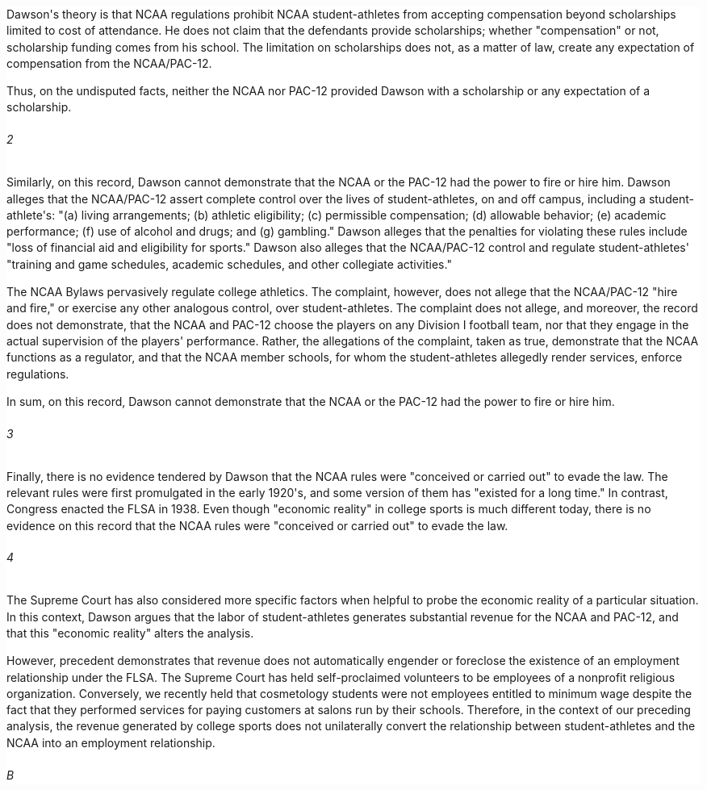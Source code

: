 Dawson's theory is that NCAA regulations prohibit NCAA student-athletes from accepting compensation beyond scholarships limited to cost of attendance. He does not claim that the defendants provide scholarships; whether "compensation" or not, scholarship funding comes from his school. The limitation on scholarships does not, as a matter of law, create any expectation of compensation from the NCAA/PAC-12.

Thus, on the undisputed facts, neither the NCAA nor PAC-12 provided Dawson with a scholarship or any expectation of a scholarship.

###### 2

Similarly, on this record, Dawson cannot demonstrate that the NCAA or the PAC-12 had the power to fire or hire him. Dawson alleges that the NCAA/PAC-12 assert complete control over the lives of student-athletes, on and off campus, including a student-athlete's: "(a) living arrangements; (b) athletic eligibility; (c) permissible compensation; (d) allowable behavior; (e) academic performance; (f) use of alcohol and drugs; and (g) gambling." Dawson alleges that the penalties for violating these rules include "loss of financial aid and eligibility for sports." Dawson also alleges that the NCAA/PAC-12 control and regulate student-athletes' "training and game schedules, academic schedules, and other collegiate activities."

The NCAA Bylaws pervasively regulate college athletics. The complaint, however, does not allege that the NCAA/PAC-12 "hire and fire," or exercise any other analogous control, over student-athletes. The complaint does not allege, and moreover, the record does not demonstrate, that the NCAA and PAC-12 choose the players on any Division I football team, nor that they engage in the actual supervision of the players' performance. Rather, the allegations of the complaint, taken as true, demonstrate that the NCAA functions as a regulator, and that the NCAA member schools, for whom the student-athletes allegedly render services, enforce regulations.

In sum, on this record, Dawson cannot demonstrate that the NCAA or the PAC-12 had the power to fire or hire him.

###### 3

Finally, there is no evidence tendered by Dawson that the NCAA rules were "conceived or carried out" to evade the law. The relevant rules were first promulgated in the early 1920's, and some version of them has "existed for a long time." In contrast, Congress enacted the FLSA in 1938. Even though "economic reality" in college sports is much different today, there is no evidence on this record that the NCAA rules were "conceived or carried out" to evade the law.

###### 4

The Supreme Court has also considered more specific factors when helpful to probe the economic reality of a particular situation. In this context, Dawson argues that the labor of student-athletes generates substantial revenue for the NCAA and PAC-12, and that this "economic reality" alters the analysis.

However, precedent demonstrates that revenue does not automatically engender or foreclose the existence of an employment relationship under the FLSA. The Supreme Court has held self-proclaimed volunteers to be employees of a nonprofit religious organization. Conversely, we recently held that cosmetology students were not employees entitled to minimum wage despite the fact that they performed services for paying customers at salons run by their schools. Therefore, in the context of our preceding analysis, the revenue generated by college sports does not unilaterally convert the relationship between student-athletes and the NCAA into an employment relationship.

###### B
